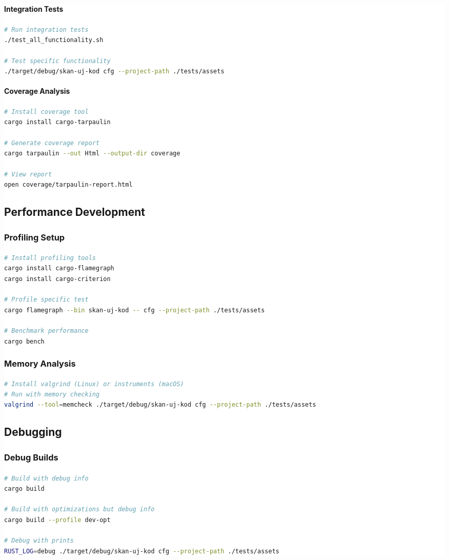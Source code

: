 #### Integration Tests
```bash
# Run integration tests
./test_all_functionality.sh

# Test specific functionality
./target/debug/skan-uj-kod cfg --project-path ./tests/assets
```

#### Coverage Analysis
```bash
# Install coverage tool
cargo install cargo-tarpaulin

# Generate coverage report
cargo tarpaulin --out Html --output-dir coverage

# View report
open coverage/tarpaulin-report.html
```

## Performance Development

### Profiling Setup
```bash
# Install profiling tools
cargo install cargo-flamegraph
cargo install cargo-criterion

# Profile specific test
cargo flamegraph --bin skan-uj-kod -- cfg --project-path ./tests/assets

# Benchmark performance
cargo bench
```

### Memory Analysis
```bash
# Install valgrind (Linux) or instruments (macOS)
# Run with memory checking
valgrind --tool=memcheck ./target/debug/skan-uj-kod cfg --project-path ./tests/assets
```

## Debugging

### Debug Builds
```bash
# Build with debug info
cargo build

# Build with optimizations but debug info
cargo build --profile dev-opt

# Debug with prints
RUST_LOG=debug ./target/debug/skan-uj-kod cfg --project-path ./tests/assets
```
